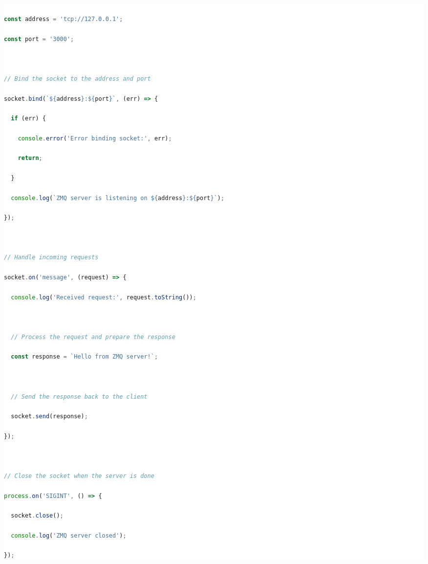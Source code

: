 ```javascript

const address = 'tcp://127.0.0.1';

const port = '3000';



// Bind the socket to the address and port

socket.bind(`${address}:${port}`, (err) => {

  if (err) {

    console.error('Error binding socket:', err);

    return;

  }

  console.log(`ZMQ server is listening on ${address}:${port}`);

});



// Handle incoming requests

socket.on('message', (request) => {

  console.log('Received request:', request.toString());



  // Process the request and prepare the response

  const response = `Hello from ZMQ server!`;



  // Send the response back to the client

  socket.send(response);

});



// Close the socket when the server is done

process.on('SIGINT', () => {

  socket.close();

  console.log('ZMQ server closed');

});

```
